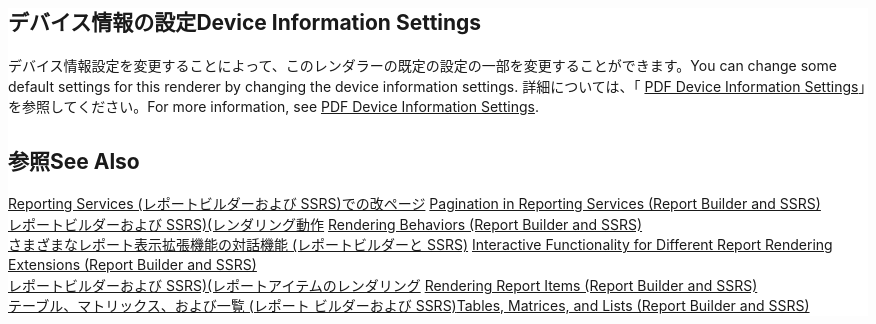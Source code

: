   
  
##  <a name="device-information-settings"></a><a name="DeviceInfo"></a><span data-ttu-id="442cf-178">デバイス情報の設定</span><span class="sxs-lookup"><span data-stu-id="442cf-178">Device Information Settings</span></span>  
 <span data-ttu-id="442cf-179">デバイス情報設定を変更することによって、このレンダラーの既定の設定の一部を変更することができます。</span><span class="sxs-lookup"><span data-stu-id="442cf-179">You can change some default settings for this renderer by changing the device information settings.</span></span> <span data-ttu-id="442cf-180">詳細については、「 [PDF Device Information Settings](../pdf-device-information-settings.md)」を参照してください。</span><span class="sxs-lookup"><span data-stu-id="442cf-180">For more information, see [PDF Device Information Settings](../pdf-device-information-settings.md).</span></span>  
  
  
  
## <a name="see-also"></a><span data-ttu-id="442cf-181">参照</span><span class="sxs-lookup"><span data-stu-id="442cf-181">See Also</span></span>  
 <span data-ttu-id="442cf-182">[Reporting Services &#40;レポートビルダーおよび SSRS&#41;での改ページ](../report-design/pagination-in-reporting-services-report-builder-and-ssrs.md) </span><span class="sxs-lookup"><span data-stu-id="442cf-182">[Pagination in Reporting Services &#40;Report Builder  and SSRS&#41;](../report-design/pagination-in-reporting-services-report-builder-and-ssrs.md) </span></span>  
 <span data-ttu-id="442cf-183">[レポートビルダーおよび SSRS&#41;&#40;レンダリング動作](../report-design/rendering-behaviors-report-builder-and-ssrs.md) </span><span class="sxs-lookup"><span data-stu-id="442cf-183">[Rendering Behaviors &#40;Report Builder  and SSRS&#41;](../report-design/rendering-behaviors-report-builder-and-ssrs.md) </span></span>  
 <span data-ttu-id="442cf-184">[さまざまなレポート表示拡張機能の対話機能 &#40;レポートビルダーと SSRS&#41;](interactive-functionality-different-report-rendering-extensions.md) </span><span class="sxs-lookup"><span data-stu-id="442cf-184">[Interactive Functionality for Different Report Rendering Extensions &#40;Report Builder and SSRS&#41;](interactive-functionality-different-report-rendering-extensions.md) </span></span>  
 <span data-ttu-id="442cf-185">[レポートビルダーおよび SSRS&#41;&#40;レポートアイテムのレンダリング](../report-design/rendering-report-items-report-builder-and-ssrs.md) </span><span class="sxs-lookup"><span data-stu-id="442cf-185">[Rendering Report Items &#40;Report Builder and SSRS&#41;](../report-design/rendering-report-items-report-builder-and-ssrs.md) </span></span>  
 [<span data-ttu-id="442cf-186">テーブル、マトリックス、および一覧 &#40;レポート ビルダーおよび SSRS&#41;</span><span class="sxs-lookup"><span data-stu-id="442cf-186">Tables, Matrices, and Lists &#40;Report Builder and SSRS&#41;</span></span>](../report-design/create-invoices-and-forms-with-lists-report-builder-and-ssrs.md)  
  
  
